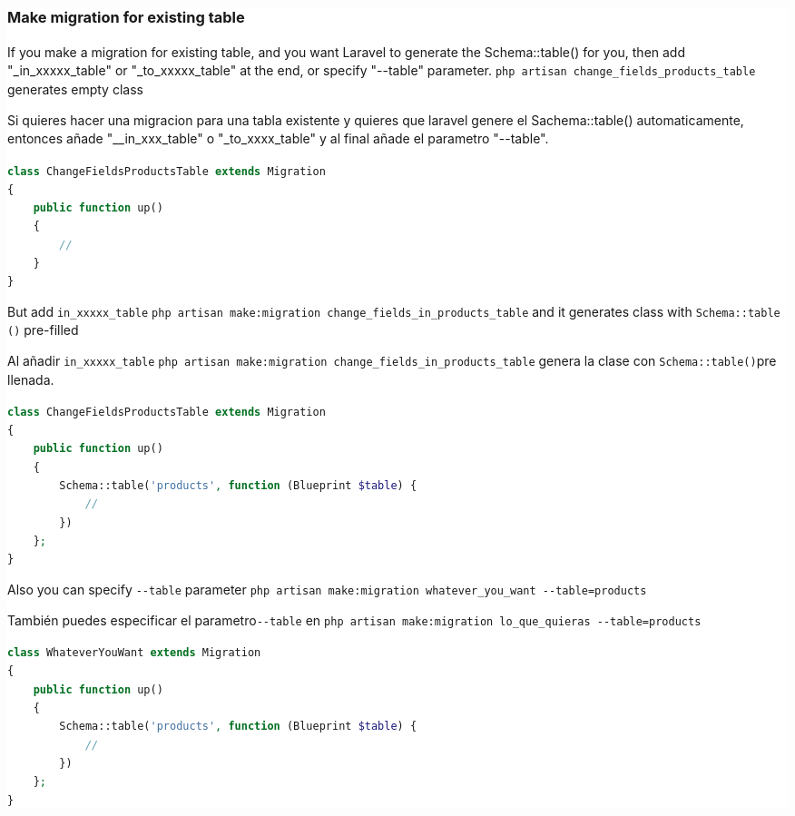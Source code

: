 ### Make migration for existing table

If you make a migration for existing table, and you want Laravel to generate the Schema::table() for you, then add "\_in_xxxxx_table" or "\_to_xxxxx_table" at the end, or specify "--table" parameter.
`php artisan change_fields_products_table` generates empty class

Si quieres hacer una migracion para una tabla existente y quieres que laravel genere el Sachema::table() automaticamente, entonces añade "__in_xxx_table" o "_to_xxxx_table" y al final añade el parametro "--table".

```php
class ChangeFieldsProductsTable extends Migration
{
    public function up()
    {
        //
    }
}
```

But add `in_xxxxx_table` `php artisan make:migration change_fields_in_products_table` and it generates class with `Schema::table()` pre-filled

Al añadir `in_xxxxx_table` `php artisan make:migration change_fields_in_products_table` genera la clase con `Schema::table()`pre llenada.

```php
class ChangeFieldsProductsTable extends Migration
{
    public function up()
    {
        Schema::table('products', function (Blueprint $table) {
            //
        })
    };
}
```

Also you can specify `--table` parameter `php artisan make:migration whatever_you_want --table=products`

También puedes especificar el parametro`--table` en  `php artisan make:migration lo_que_quieras --table=products`

```php
class WhateverYouWant extends Migration
{
    public function up()
    {
        Schema::table('products', function (Blueprint $table) {
            //
        })
    };
}
```
